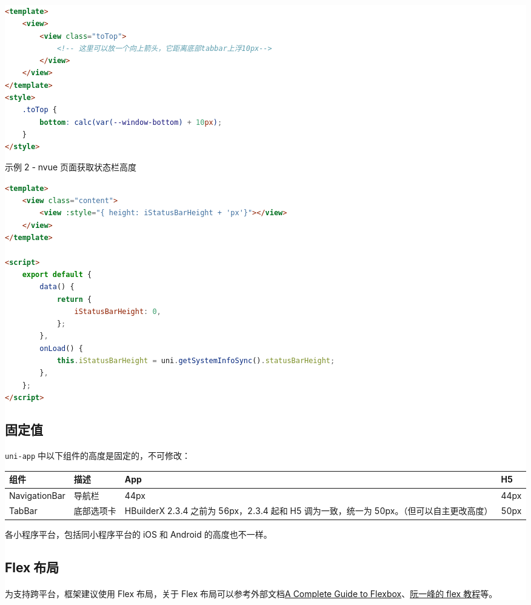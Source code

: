 ```html
<template>
	<view>
		<view class="toTop">
			<!-- 这里可以放一个向上箭头，它距离底部tabbar上浮10px-->
		</view>
	</view>
</template>
<style>
	.toTop {
		bottom: calc(var(--window-bottom) + 10px);
	}
</style>
```

示例 2 - nvue 页面获取状态栏高度

```html
<template>
	<view class="content">
		<view :style="{ height: iStatusBarHeight + 'px'}"></view>
	</view>
</template>

<script>
	export default {
		data() {
			return {
				iStatusBarHeight: 0,
			};
		},
		onLoad() {
			this.iStatusBarHeight = uni.getSystemInfoSync().statusBarHeight;
		},
	};
</script>
```

## 固定值

`uni-app` 中以下组件的高度是固定的，不可修改：

| 组件          | 描述       | App                                                                                    | H5   |
| :------------ | :--------- | :------------------------------------------------------------------------------------- | :--- |
| NavigationBar | 导航栏     | 44px                                                                                   | 44px |
| TabBar        | 底部选项卡 | HBuilderX 2.3.4 之前为 56px，2.3.4 起和 H5 调为一致，统一为 50px。（但可以自主更改高度） | 50px |

各小程序平台，包括同小程序平台的 iOS 和 Android 的高度也不一样。

## Flex 布局

为支持跨平台，框架建议使用 Flex 布局，关于 Flex 布局可以参考外部文档[A Complete Guide to Flexbox](https://css-tricks.com/snippets/css/a-guide-to-flexbox/)、[阮一峰的 flex 教程](http://www.ruanyifeng.com/blog/2015/07/flex-grammar.html)等。

